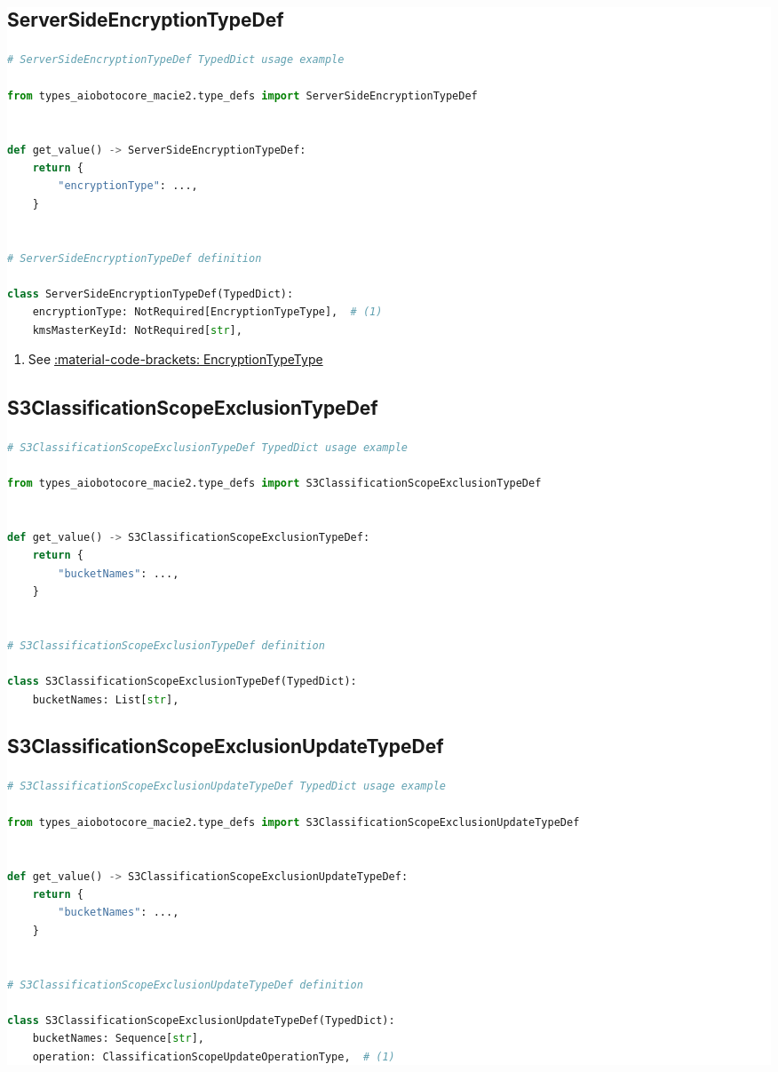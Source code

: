
## ServerSideEncryptionTypeDef

```python
# ServerSideEncryptionTypeDef TypedDict usage example

from types_aiobotocore_macie2.type_defs import ServerSideEncryptionTypeDef


def get_value() -> ServerSideEncryptionTypeDef:
    return {
        "encryptionType": ...,
    }


# ServerSideEncryptionTypeDef definition

class ServerSideEncryptionTypeDef(TypedDict):
    encryptionType: NotRequired[EncryptionTypeType],  # (1)
    kmsMasterKeyId: NotRequired[str],
```

1. See [:material-code-brackets: EncryptionTypeType](./literals.md#encryptiontypetype)

## S3ClassificationScopeExclusionTypeDef

```python
# S3ClassificationScopeExclusionTypeDef TypedDict usage example

from types_aiobotocore_macie2.type_defs import S3ClassificationScopeExclusionTypeDef


def get_value() -> S3ClassificationScopeExclusionTypeDef:
    return {
        "bucketNames": ...,
    }


# S3ClassificationScopeExclusionTypeDef definition

class S3ClassificationScopeExclusionTypeDef(TypedDict):
    bucketNames: List[str],
```


## S3ClassificationScopeExclusionUpdateTypeDef

```python
# S3ClassificationScopeExclusionUpdateTypeDef TypedDict usage example

from types_aiobotocore_macie2.type_defs import S3ClassificationScopeExclusionUpdateTypeDef


def get_value() -> S3ClassificationScopeExclusionUpdateTypeDef:
    return {
        "bucketNames": ...,
    }


# S3ClassificationScopeExclusionUpdateTypeDef definition

class S3ClassificationScopeExclusionUpdateTypeDef(TypedDict):
    bucketNames: Sequence[str],
    operation: ClassificationScopeUpdateOperationType,  # (1)
```